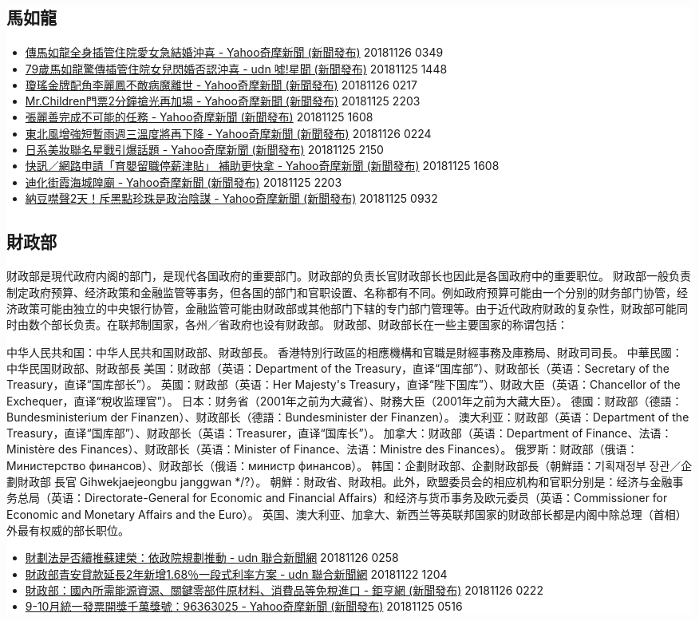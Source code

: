 ## 馬如龍


- [傳馬如龍全身插管住院愛女急結婚沖喜 - Yahoo奇摩新聞 (新聞發布)](https://tw.news.yahoo.com/%E5%82%B3%E9%A6%AC%E5%A6%82%E9%BE%8D%E5%85%A8%E8%BA%AB%E6%8F%92%E7%AE%A1%E4%BD%8F%E9%99%A2-%E6%84%9B%E5%A5%B3%E6%80%A5%E7%B5%90%E5%A9%9A%E6%B2%96%E5%96%9C-032825211.html "傳馬如龍全身插管住院愛女急結婚沖喜 - Yahoo奇摩新聞 (新聞發布)") 20181126 0349
- [79歲馬如龍驚傳插管住院女兒閃婚否認沖喜 - udn 噓!星聞 (新聞發布)](https://stars.udn.com/star/story/10090/3501791 "79歲馬如龍驚傳插管住院女兒閃婚否認沖喜 - udn 噓!星聞 (新聞發布)") 20181125 1448
- [瓊瑤金牌配角李麗鳳不敵病魔離世 - Yahoo奇摩新聞 (新聞發布)](https://tw.news.yahoo.com/video/%E7%93%8A%E7%91%A4%E9%87%91%E7%89%8C%E9%85%8D%E8%A7%92%E6%9D%8E%E9%BA%97%E9%B3%B3-%E4%B8%8D%E6%95%B5%E7%97%85%E9%AD%94%E9%9B%A2%E4%B8%96-020505622.html "瓊瑤金牌配角李麗鳳不敵病魔離世 - Yahoo奇摩新聞 (新聞發布)") 20181126 0217
- [Mr.Children門票2分鐘搶光再加場 - Yahoo奇摩新聞 (新聞發布)](https://tw.news.yahoo.com/mr-children%E9%96%80%E7%A5%A82%E5%88%86%E9%90%98%E6%90%B6%E5%85%89%E5%86%8D%E5%8A%A0%E5%A0%B4-215011550.html "Mr.Children門票2分鐘搶光再加場 - Yahoo奇摩新聞 (新聞發布)") 20181125 2203
- [張麗善完成不可能的任務 - Yahoo奇摩新聞 (新聞發布)](https://tw.news.yahoo.com/%E5%BC%B5%E9%BA%97%E5%96%84%E5%AE%8C%E6%88%90%E4%B8%8D%E5%8F%AF%E8%83%BD%E7%9A%84%E4%BB%BB%E5%8B%99-160000414.html "張麗善完成不可能的任務 - Yahoo奇摩新聞 (新聞發布)") 20181125 1608
- [東北風增強短暫雨週三溫度將再下降 - Yahoo奇摩新聞 (新聞發布)](https://tw.news.yahoo.com/%E6%9D%B1%E5%8C%97%E9%A2%A8%E5%A2%9E%E5%BC%B7%E7%9F%AD%E6%9A%AB%E9%9B%A8-%E9%80%B1%E4%B8%89%E6%BA%AB%E5%BA%A6%E5%B0%87%E5%86%8D%E4%B8%8B%E9%99%8D-015700801.html "東北風增強短暫雨週三溫度將再下降 - Yahoo奇摩新聞 (新聞發布)") 20181126 0224
- [日系美妝聯名星戰引爆話題 - Yahoo奇摩新聞 (新聞發布)](https://tw.news.yahoo.com/%E6%97%A5%E7%B3%BB%E7%BE%8E%E5%A6%9D%E8%81%AF%E5%90%8D%E6%98%9F%E6%88%B0-%E5%BC%95%E7%88%86%E8%A9%B1%E9%A1%8C-215011658.html "日系美妝聯名星戰引爆話題 - Yahoo奇摩新聞 (新聞發布)") 20181125 2150
- [快訊／網路申請「育嬰留職停薪津貼」 補助更快拿 - Yahoo奇摩新聞 (新聞發布)](https://tw.news.yahoo.com/%E5%BF%AB%E8%A8%8A-%E7%B6%B2%E8%B7%AF%E7%94%B3%E8%AB%8B-%E8%82%B2%E5%AC%B0%E7%95%99%E8%81%B7%E5%81%9C%E8%96%AA%E6%B4%A5%E8%B2%BC-%E8%A3%9C%E5%8A%A9%E6%9B%B4%E5%BF%AB%E6%8B%BF-155119788.html "快訊／網路申請「育嬰留職停薪津貼」 補助更快拿 - Yahoo奇摩新聞 (新聞發布)") 20181125 1608
- [迪化街霞海城隍廟 - Yahoo奇摩新聞 (新聞發布)](https://tw.news.yahoo.com/%E8%BF%AA%E5%8C%96%E8%A1%97%E9%9C%9E%E6%B5%B7%E5%9F%8E%E9%9A%8D%E5%BB%9F-215011762.html "迪化街霞海城隍廟 - Yahoo奇摩新聞 (新聞發布)") 20181125 2203
- [納豆噤聲2天！斥黑點珍珠是政治陰謀 - Yahoo奇摩新聞 (新聞發布)](https://tw.news.yahoo.com/video/%E7%B4%8D%E8%B1%86%E5%99%A4%E8%81%B22%E5%A4%A9-%E6%96%A5%E9%BB%91%E9%BB%9E%E7%8F%8D%E7%8F%A0%E6%98%AF%E6%94%BF%E6%B2%BB%E9%99%B0%E8%AC%80-091430387.html "納豆噤聲2天！斥黑點珍珠是政治陰謀 - Yahoo奇摩新聞 (新聞發布)") 20181125 0932

## 財政部

财政部是現代政府内阁的部门，是现代各国政府的重要部门。财政部的负责长官财政部长也因此是各国政府中的重要职位。
财政部一般负责制定政府预算、经济政策和金融监管等事务，但各国的部门和官职设置、名称都有不同。例如政府预算可能由一个分别的财务部门协管，经济政策可能由独立的中央银行协管，金融监管可能由财政部或其他部门下辖的专门部门管理等。由于近代政府财政的复杂性，财政部可能同时由数个部长负责。在联邦制国家，各州／省政府也设有财政部。
财政部、财政部长在一些主要国家的称谓包括：

中华人民共和国：中华人民共和国财政部、財政部長。
香港特別行政區的相應機構和官職是財經事務及庫務局、財政司司長。
中華民國：中华民国财政部、財政部長
美国：财政部（英语：Department of the Treasury，直译“国库部”）、财政部长（英语：Secretary of the Treasury，直译“国库部长”）。
英國：财政部（英语：Her Majesty's Treasury，直译“陛下国库”）、财政大臣（英语：Chancellor of the Exchequer，直译“稅收监理官”）。
日本：财务省（2001年之前为大藏省）、財務大臣（2001年之前为大藏大臣）。
德國：财政部（德語：Bundesministerium der Finanzen）、财政部长（德語：Bundesminister der Finanzen）。
澳大利亚：财政部（英语：Department of the Treasury，直译“国库部”）、财政部长（英语：Treasurer，直译“国库长”）。
加拿大：财政部（英语：Department of Finance、法语：Ministère des Finances）、财政部长（英语：Minister of Finance、法语：Ministre des Finances）。
俄罗斯：财政部（俄语：Министерство финансов）、财政部长（俄语：министр финансов）。
韩国：企劃財政部、企劃財政部長（朝鮮語：기획재정부 장관／企劃財政部 長官 Gihwekjaejeongbu janggwan */?）。
朝鮮：財政省、財政相。此外，欧盟委员会的相应机构和官职分别是：经济与金融事务总局（英语：Directorate-General for Economic and Financial Affairs）和经济与货币事务及欧元委员（英语：Commissioner for Economic and Monetary Affairs and the Euro）。
英国、澳大利亚、加拿大、新西兰等英联邦国家的财政部长都是内阁中除总理（首相）外最有权威的部长职位。
- [財劃法是否續推蘇建榮：依政院規劃推動 - udn 聯合新聞網](https://udn.com/news/story/7238/3502277?from=udn-catelistnews_ch2 "財劃法是否續推蘇建榮：依政院規劃推動 - udn 聯合新聞網") 20181126 0258
- [財政部青安貸款延長2年新增1.68％一段式利率方案 - udn 聯合新聞網](https://udn.com/news/story/7238/3496218 "財政部青安貸款延長2年新增1.68％一段式利率方案 - udn 聯合新聞網") 20181122 1204
- [財政部：國內所需能源資源、關鍵零部件原材料、消費品等免稅進口 - 鉅亨網 (新聞發布)](https://news.cnyes.com/news/id/4243600 "財政部：國內所需能源資源、關鍵零部件原材料、消費品等免稅進口 - 鉅亨網 (新聞發布)") 20181126 0222
- [9-10月統一發票開獎千萬獎號：96363025 - Yahoo奇摩新聞 (新聞發布)](https://tw.news.yahoo.com/9-10%E6%9C%88%E7%B5%B1-%E7%99%BC%E7%A5%A8%E9%96%8B%E7%8D%8E-%E5%8D%83%E8%90%AC%E7%8D%8E%E8%99%9F-96363025-051639301.html "9-10月統一發票開獎千萬獎號：96363025 - Yahoo奇摩新聞 (新聞發布)") 20181125 0516